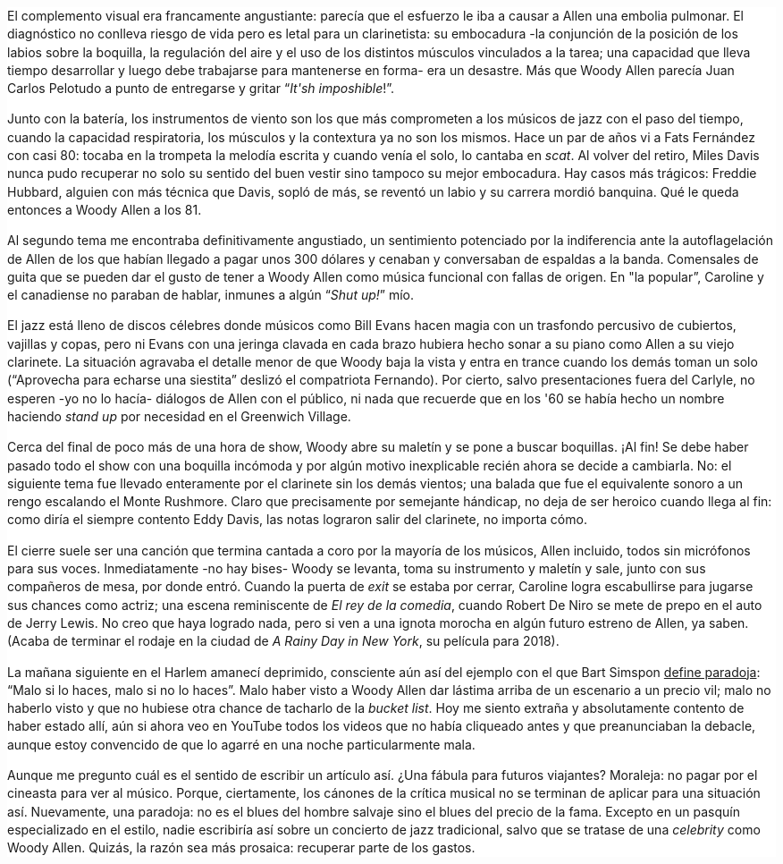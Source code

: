 El complemento visual era francamente angustiante: parecía que el esfuerzo le iba a causar a Allen una embolia pulmonar. El diagnóstico no conlleva riesgo de vida pero es letal para un clarinetista: su embocadura -la conjunción de la posición de los labios sobre la boquilla, la regulación del aire y el uso de los distintos músculos vinculados a la tarea; una capacidad que lleva tiempo desarrollar y luego debe trabajarse para mantenerse en forma- era un desastre. Más que Woody Allen parecía Juan Carlos Pelotudo a punto de entregarse y gritar “*It'sh imposhible*!”.

Junto con la batería, los instrumentos de viento son los que más comprometen a los músicos de jazz con el paso del tiempo, cuando la capacidad respiratoria, los músculos y la contextura ya no son los mismos. Hace un par de años vi a Fats Fernández con casi 80: tocaba en la trompeta la melodía escrita y cuando venía el solo, lo cantaba en *scat*. Al volver del retiro, Miles Davis nunca pudo recuperar no solo su sentido del buen vestir sino tampoco su mejor embocadura. Hay casos más trágicos: Freddie Hubbard, alguien con más técnica que Davis, sopló de más, se reventó un labio y su carrera mordió banquina. Qué le queda entonces a Woody Allen a los 81.

Al segundo tema me encontraba definitivamente angustiado, un sentimiento potenciado por la indiferencia ante la autoflagelación de Allen de los que habían llegado a pagar unos 300 dólares y cenaban y conversaban de espaldas a la banda. Comensales de guita que se pueden dar el gusto de tener a Woody Allen como música funcional con fallas de origen. En "la popular”, Caroline y el canadiense no paraban de hablar, inmunes a algún “*Shut up!*” mío. 

El jazz está lleno de discos célebres donde músicos como Bill Evans hacen magia con un trasfondo percusivo de cubiertos, vajillas y copas, pero ni Evans con una jeringa clavada en cada brazo hubiera hecho sonar a su piano como Allen a su viejo clarinete. La situación agravaba el detalle menor de que Woody baja la vista y entra en trance cuando los demás toman un solo (“Aprovecha para echarse una siestita” deslizó el compatriota Fernando). Por cierto, salvo presentaciones fuera del Carlyle, no esperen -yo no lo hacía- diálogos de Allen con el público, ni nada que recuerde que en los '60 se había hecho un nombre haciendo *stand up* por necesidad en el Greenwich Village.

Cerca del final de poco más de una hora de show, Woody abre su maletín y se pone a buscar boquillas. ¡Al fin! Se debe haber pasado todo el show con una boquilla incómoda y por algún motivo inexplicable recién ahora se decide a cambiarla. No: el siguiente tema fue llevado enteramente por el clarinete sin los demás vientos; una balada que fue el equivalente sonoro a un rengo escalando el Monte Rushmore. Claro que precisamente por semejante hándicap, no deja de ser heroico cuando llega al fin: como diría el siempre contento Eddy Davis, las notas lograron salir del clarinete, no importa cómo.

El cierre suele ser una canción que termina cantada a coro por la mayoría de los músicos, Allen incluido, todos sin micrófonos para sus voces. Inmediatamente -no hay bises- Woody se levanta, toma su instrumento y maletín y sale, junto con sus compañeros de mesa, por donde entró. Cuando la puerta de *exit* se estaba por cerrar, Caroline logra escabullirse para jugarse sus chances como actriz; una escena reminiscente de *El rey de la comedia*, cuando Robert De Niro se mete de prepo en el auto de Jerry Lewis. No creo que haya logrado nada, pero si ven a una ignota morocha en algún futuro estreno de Allen, ya saben. (Acaba de terminar el rodaje en la ciudad de *A Rainy Day in New York*, su película para 2018).

La mañana siguiente en el Harlem amanecí deprimido, consciente aún así del ejemplo con el que Bart Simspon [define paradoja](https://youtu.be/_hCYAPUjbLw): “Malo si lo haces, malo si no lo haces”. Malo haber visto a Woody Allen dar lástima arriba de un escenario a un precio vil; malo no haberlo visto y que no hubiese otra chance de tacharlo de la *bucket list*. Hoy me siento extraña y absolutamente contento de haber estado allí, aún si ahora veo en YouTube todos los videos que no había cliqueado antes y que preanunciaban la debacle, aunque estoy convencido de que lo agarré en una noche particularmente mala.

Aunque me pregunto cuál es el sentido de escribir un artículo así. ¿Una fábula para futuros viajantes? Moraleja: no pagar por el cineasta para ver al músico. Porque, ciertamente, los cánones de la crítica musical no se terminan de aplicar para una situación así. Nuevamente, una paradoja: no es el blues del hombre salvaje sino el blues del precio de la fama. Excepto en un pasquín especializado en el estilo, nadie escribiría así sobre un concierto de jazz tradicional, salvo que se tratase de una *celebrity* como Woody Allen. Quizás, la razón sea más prosaica: recuperar parte de los gastos. 
